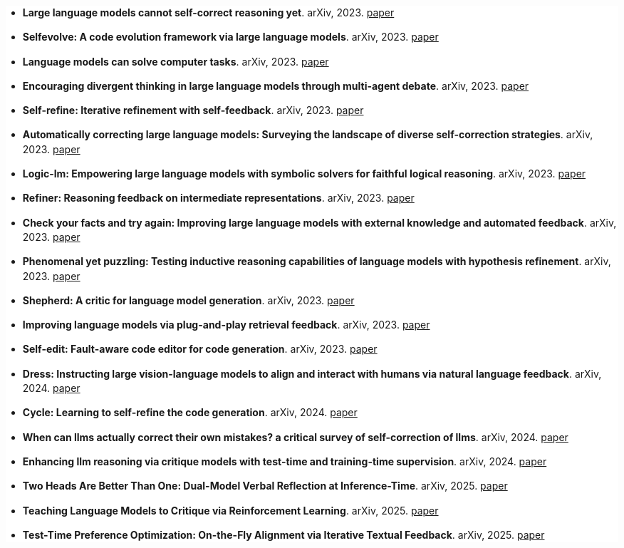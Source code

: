 - **Large language models cannot self-correct reasoning yet**. arXiv, 2023. [paper](https://arxiv.org/pdf/2310.01798)

- **Selfevolve: A code evolution framework via large language models**. arXiv, 2023. [paper](https://arxiv.org/pdf/2306.02907)

- **Language models can solve computer tasks**. arXiv, 2023. [paper](https://arxiv.org/pdf/2303.17491)

- **Encouraging divergent thinking in large language models through multi-agent debate**. arXiv, 2023. [paper](https://arxiv.org/pdf/2305.19118)

- **Self-refine: Iterative refinement with self-feedback**. arXiv, 2023. [paper](https://arxiv.org/pdf/2303.17651)

- **Automatically correcting large language models: Surveying the landscape of diverse self-correction strategies**. arXiv, 2023. [paper](https://arxiv.org/pdf/2308.03188)

- **Logic-lm: Empowering large language models with symbolic solvers for faithful logical reasoning**. arXiv, 2023. [paper](https://arxiv.org/pdf/2305.12295)

- **Refiner: Reasoning feedback on intermediate representations**. arXiv, 2023. [paper](https://arxiv.org/pdf/2304.01904)

- **Check your facts and try again: Improving large language models with external knowledge and automated feedback**. arXiv, 2023. [paper](https://arxiv.org/pdf/2302.12813)

- **Phenomenal yet puzzling: Testing inductive reasoning capabilities of language models with hypothesis refinement**. arXiv, 2023. [paper](https://arxiv.org/pdf/2310.08559)

- **Shepherd: A critic for language model generation**. arXiv, 2023. [paper](https://arxiv.org/pdf/2308.04592)

- **Improving language models via plug-and-play retrieval feedback**. arXiv, 2023. [paper](https://arxiv.org/pdf/2305.14002)

- **Self-edit: Fault-aware code editor for code generation**. arXiv, 2023. [paper](https://arxiv.org/pdf/2305.04087)

- **Dress: Instructing large vision-language models to align and interact with humans via natural language feedback**. arXiv, 2024. [paper](https://arxiv.org/pdf/2311.10081)

- **Cycle: Learning to self-refine the code generation**. arXiv, 2024. [paper](https://arxiv.org/pdf/2403.18746)

- **When can llms actually correct their own mistakes? a critical survey of self-correction of llms**. arXiv, 2024. [paper](https://arxiv.org/pdf/2406.01297)

- **Enhancing llm reasoning via critique models with test-time and training-time supervision**. arXiv, 2024. [paper](https://arxiv.org/pdf/2411.16579)

- **Two Heads Are Better Than One: Dual-Model Verbal Reflection at Inference-Time**. arXiv, 2025. [paper](https://arxiv.org/pdf/2502.19230)

- **Teaching Language Models to Critique via Reinforcement Learning**. arXiv, 2025. [paper](https://arxiv.org/pdf/2502.03492)

- **Test-Time Preference Optimization: On-the-Fly Alignment via Iterative Textual Feedback**. arXiv, 2025. [paper](https://arxiv.org/pdf/2501.12895)
